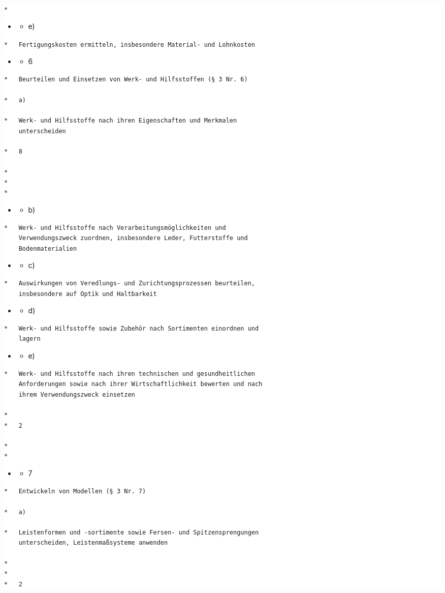     *

*    *   e)

    *   Fertigungskosten ermitteln, insbesondere Material- und Lohnkosten


*    *   6

    *   Beurteilen und Einsetzen von Werk- und Hilfsstoffen (§ 3 Nr. 6)

    *   a)

    *   Werk- und Hilfsstoffe nach ihren Eigenschaften und Merkmalen
        unterscheiden

    *   8

    *
    *
    *

*    *   b)

    *   Werk- und Hilfsstoffe nach Verarbeitungsmöglichkeiten und
        Verwendungszweck zuordnen, insbesondere Leder, Futterstoffe und
        Bodenmaterialien


*    *   c)

    *   Auswirkungen von Veredlungs- und Zurichtungsprozessen beurteilen,
        insbesondere auf Optik und Haltbarkeit


*    *   d)

    *   Werk- und Hilfsstoffe sowie Zubehör nach Sortimenten einordnen und
        lagern


*    *   e)

    *   Werk- und Hilfsstoffe nach ihren technischen und gesundheitlichen
        Anforderungen sowie nach ihrer Wirtschaftlichkeit bewerten und nach
        ihrem Verwendungszweck einsetzen

    *
    *   2

    *
    *

*    *   7

    *   Entwickeln von Modellen (§ 3 Nr. 7)

    *   a)

    *   Leistenformen und -sortimente sowie Fersen- und Spitzensprengungen
        unterscheiden, Leistenmaßsysteme anwenden

    *
    *
    *   2
